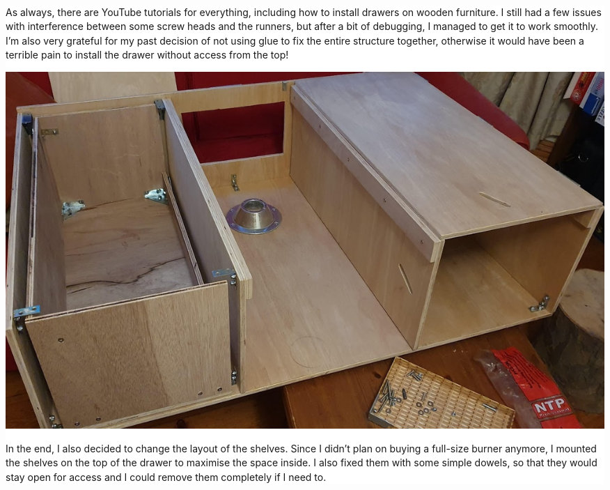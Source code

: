 As always, there are YouTube tutorials for everything, including how to install drawers on wooden furniture. I still had a few issues with interference between some screw heads and the runners, but after a bit of debugging, I managed to get it to work smoothly. I’m also very grateful for my past decision of not using glue to fix the entire structure together, otherwise it would have been a terrible pain to install the drawer without access from the top!

![Assembly of the kitchen drawer](/assets/images/image37.jpeg "Assembly of the kitchen drawer")


In the end, I also decided to change the layout of the shelves. Since I didn’t plan on buying a full-size burner anymore, I mounted the shelves on the top of the drawer to maximise the space inside. I also fixed them with some simple dowels, so that they would stay open for access and I could remove them completely if I need to.

